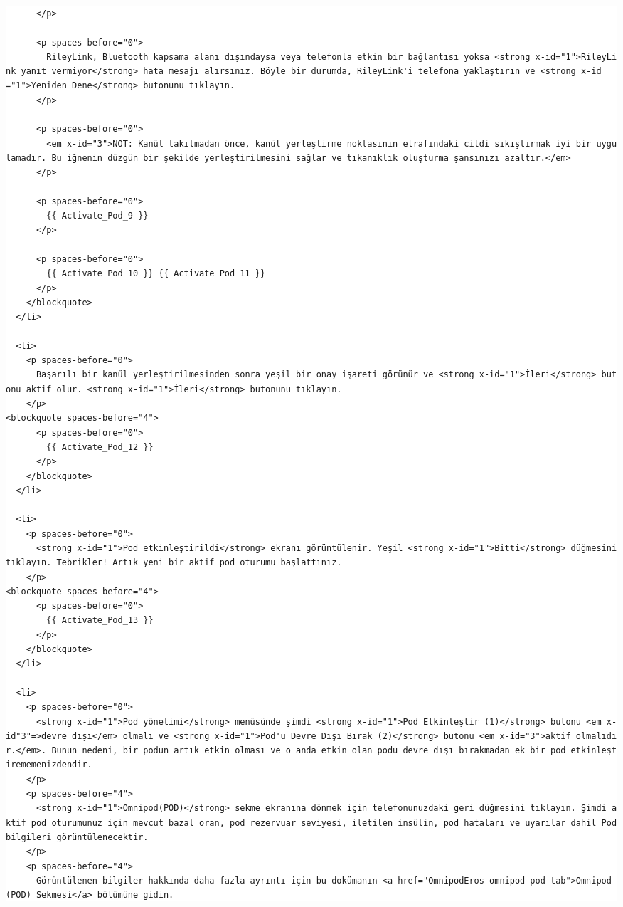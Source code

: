 ```{contents}
      </p>
      
      <p spaces-before="0">
        RileyLink, Bluetooth kapsama alanı dışındaysa veya telefonla etkin bir bağlantısı yoksa <strong x-id="1">RileyLink yanıt vermiyor</strong> hata mesajı alırsınız. Böyle bir durumda, RileyLink'i telefona yaklaştırın ve <strong x-id="1">Yeniden Dene</strong> butonunu tıklayın.
      </p>
      
      <p spaces-before="0">
        <em x-id="3">NOT: Kanül takılmadan önce, kanül yerleştirme noktasının etrafındaki cildi sıkıştırmak iyi bir uygulamadır. Bu iğnenin düzgün bir şekilde yerleştirilmesini sağlar ve tıkanıklık oluşturma şansınızı azaltır.</em>
      </p>
      
      <p spaces-before="0">
        {{ Activate_Pod_9 }}
      </p>
      
      <p spaces-before="0">
        {{ Activate_Pod_10 }} {{ Activate_Pod_11 }}
      </p>
    </blockquote>
  </li>
  
  <li>
    <p spaces-before="0">
      Başarılı bir kanül yerleştirilmesinden sonra yeşil bir onay işareti görünür ve <strong x-id="1">İleri</strong> butonu aktif olur. <strong x-id="1">İleri</strong> butonunu tıklayın.
    </p>
<blockquote spaces-before="4">
      <p spaces-before="0">
        {{ Activate_Pod_12 }}
      </p>
    </blockquote>
  </li>
  
  <li>
    <p spaces-before="0">
      <strong x-id="1">Pod etkinleştirildi</strong> ekranı görüntülenir. Yeşil <strong x-id="1">Bitti</strong> düğmesini tıklayın. Tebrikler! Artık yeni bir aktif pod oturumu başlattınız.
    </p>
<blockquote spaces-before="4">
      <p spaces-before="0">
        {{ Activate_Pod_13 }}
      </p>
    </blockquote>
  </li>
  
  <li>
    <p spaces-before="0">
      <strong x-id="1">Pod yönetimi</strong> menüsünde şimdi <strong x-id="1">Pod Etkinleştir (1)</strong> butonu <em x-id"3"=>devre dışı</em> olmalı ve <strong x-id="1">Pod'u Devre Dışı Bırak (2)</strong> butonu <em x-id="3">aktif olmalıdır.</em>. Bunun nedeni, bir podun artık etkin olması ve o anda etkin olan podu devre dışı bırakmadan ek bir pod etkinleştirememenizdendir.
    </p>
    <p spaces-before="4">
      <strong x-id="1">Omnipod(POD)</strong> sekme ekranına dönmek için telefonunuzdaki geri düğmesini tıklayın. Şimdi aktif pod oturumunuz için mevcut bazal oran, pod rezervuar seviyesi, iletilen insülin, pod hataları ve uyarılar dahil Pod bilgileri görüntülenecektir.
    </p>
    <p spaces-before="4">
      Görüntülenen bilgiler hakkında daha fazla ayrıntı için bu dokümanın <a href="OmnipodEros-omnipod-pod-tab">Omnipod (POD) Sekmesi</a> bölümüne gidin.
```